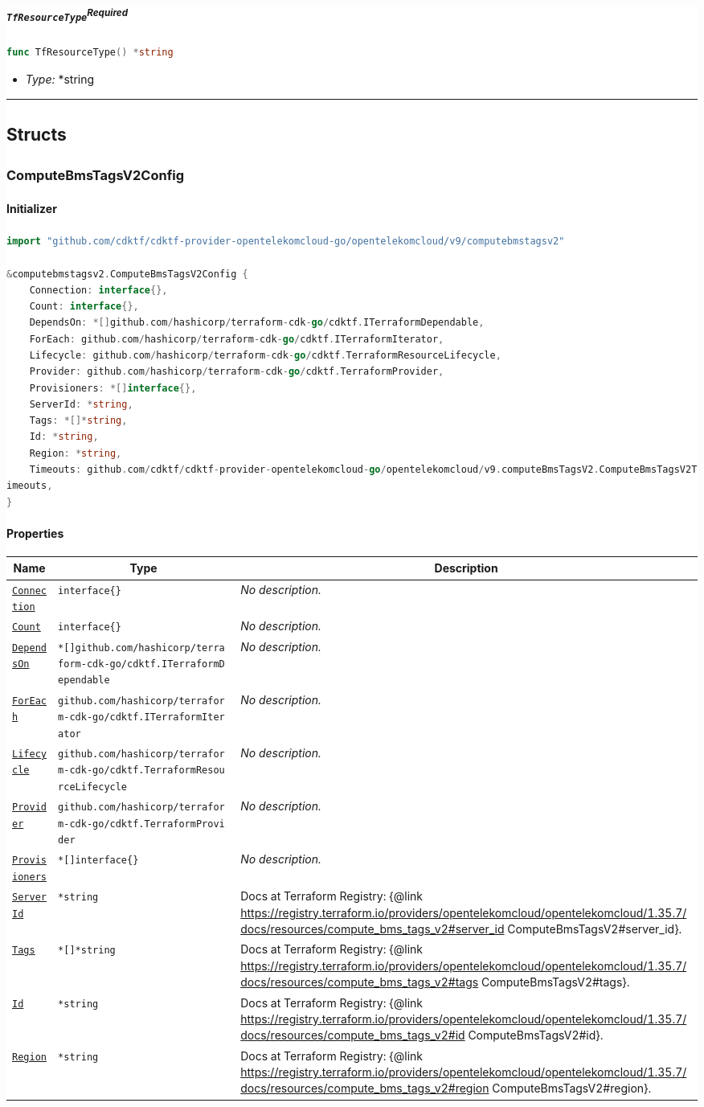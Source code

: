 
##### `TfResourceType`<sup>Required</sup> <a name="TfResourceType" id="@cdktf/provider-opentelekomcloud.computeBmsTagsV2.ComputeBmsTagsV2.property.tfResourceType"></a>

```go
func TfResourceType() *string
```

- *Type:* *string

---

## Structs <a name="Structs" id="Structs"></a>

### ComputeBmsTagsV2Config <a name="ComputeBmsTagsV2Config" id="@cdktf/provider-opentelekomcloud.computeBmsTagsV2.ComputeBmsTagsV2Config"></a>

#### Initializer <a name="Initializer" id="@cdktf/provider-opentelekomcloud.computeBmsTagsV2.ComputeBmsTagsV2Config.Initializer"></a>

```go
import "github.com/cdktf/cdktf-provider-opentelekomcloud-go/opentelekomcloud/v9/computebmstagsv2"

&computebmstagsv2.ComputeBmsTagsV2Config {
	Connection: interface{},
	Count: interface{},
	DependsOn: *[]github.com/hashicorp/terraform-cdk-go/cdktf.ITerraformDependable,
	ForEach: github.com/hashicorp/terraform-cdk-go/cdktf.ITerraformIterator,
	Lifecycle: github.com/hashicorp/terraform-cdk-go/cdktf.TerraformResourceLifecycle,
	Provider: github.com/hashicorp/terraform-cdk-go/cdktf.TerraformProvider,
	Provisioners: *[]interface{},
	ServerId: *string,
	Tags: *[]*string,
	Id: *string,
	Region: *string,
	Timeouts: github.com/cdktf/cdktf-provider-opentelekomcloud-go/opentelekomcloud/v9.computeBmsTagsV2.ComputeBmsTagsV2Timeouts,
}
```

#### Properties <a name="Properties" id="Properties"></a>

| **Name** | **Type** | **Description** |
| --- | --- | --- |
| <code><a href="#@cdktf/provider-opentelekomcloud.computeBmsTagsV2.ComputeBmsTagsV2Config.property.connection">Connection</a></code> | <code>interface{}</code> | *No description.* |
| <code><a href="#@cdktf/provider-opentelekomcloud.computeBmsTagsV2.ComputeBmsTagsV2Config.property.count">Count</a></code> | <code>interface{}</code> | *No description.* |
| <code><a href="#@cdktf/provider-opentelekomcloud.computeBmsTagsV2.ComputeBmsTagsV2Config.property.dependsOn">DependsOn</a></code> | <code>*[]github.com/hashicorp/terraform-cdk-go/cdktf.ITerraformDependable</code> | *No description.* |
| <code><a href="#@cdktf/provider-opentelekomcloud.computeBmsTagsV2.ComputeBmsTagsV2Config.property.forEach">ForEach</a></code> | <code>github.com/hashicorp/terraform-cdk-go/cdktf.ITerraformIterator</code> | *No description.* |
| <code><a href="#@cdktf/provider-opentelekomcloud.computeBmsTagsV2.ComputeBmsTagsV2Config.property.lifecycle">Lifecycle</a></code> | <code>github.com/hashicorp/terraform-cdk-go/cdktf.TerraformResourceLifecycle</code> | *No description.* |
| <code><a href="#@cdktf/provider-opentelekomcloud.computeBmsTagsV2.ComputeBmsTagsV2Config.property.provider">Provider</a></code> | <code>github.com/hashicorp/terraform-cdk-go/cdktf.TerraformProvider</code> | *No description.* |
| <code><a href="#@cdktf/provider-opentelekomcloud.computeBmsTagsV2.ComputeBmsTagsV2Config.property.provisioners">Provisioners</a></code> | <code>*[]interface{}</code> | *No description.* |
| <code><a href="#@cdktf/provider-opentelekomcloud.computeBmsTagsV2.ComputeBmsTagsV2Config.property.serverId">ServerId</a></code> | <code>*string</code> | Docs at Terraform Registry: {@link https://registry.terraform.io/providers/opentelekomcloud/opentelekomcloud/1.35.7/docs/resources/compute_bms_tags_v2#server_id ComputeBmsTagsV2#server_id}. |
| <code><a href="#@cdktf/provider-opentelekomcloud.computeBmsTagsV2.ComputeBmsTagsV2Config.property.tags">Tags</a></code> | <code>*[]*string</code> | Docs at Terraform Registry: {@link https://registry.terraform.io/providers/opentelekomcloud/opentelekomcloud/1.35.7/docs/resources/compute_bms_tags_v2#tags ComputeBmsTagsV2#tags}. |
| <code><a href="#@cdktf/provider-opentelekomcloud.computeBmsTagsV2.ComputeBmsTagsV2Config.property.id">Id</a></code> | <code>*string</code> | Docs at Terraform Registry: {@link https://registry.terraform.io/providers/opentelekomcloud/opentelekomcloud/1.35.7/docs/resources/compute_bms_tags_v2#id ComputeBmsTagsV2#id}. |
| <code><a href="#@cdktf/provider-opentelekomcloud.computeBmsTagsV2.ComputeBmsTagsV2Config.property.region">Region</a></code> | <code>*string</code> | Docs at Terraform Registry: {@link https://registry.terraform.io/providers/opentelekomcloud/opentelekomcloud/1.35.7/docs/resources/compute_bms_tags_v2#region ComputeBmsTagsV2#region}. |